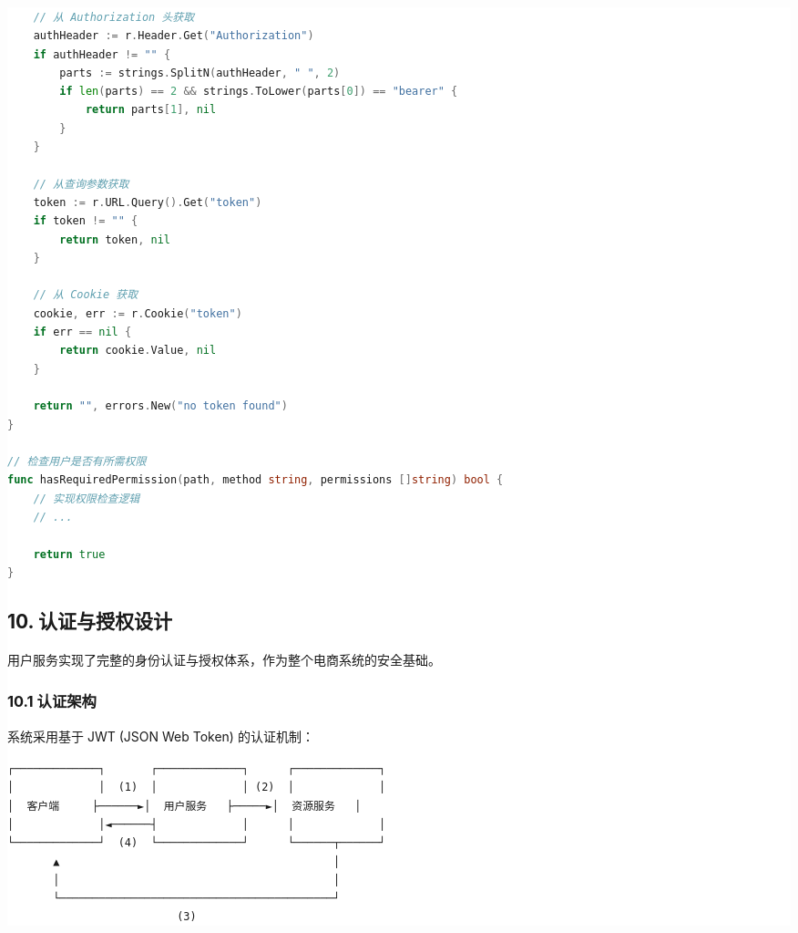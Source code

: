 ```go
    // 从 Authorization 头获取
    authHeader := r.Header.Get("Authorization")
    if authHeader != "" {
        parts := strings.SplitN(authHeader, " ", 2)
        if len(parts) == 2 && strings.ToLower(parts[0]) == "bearer" {
            return parts[1], nil
        }
    }

    // 从查询参数获取
    token := r.URL.Query().Get("token")
    if token != "" {
        return token, nil
    }

    // 从 Cookie 获取
    cookie, err := r.Cookie("token")
    if err == nil {
        return cookie.Value, nil
    }

    return "", errors.New("no token found")
}

// 检查用户是否有所需权限
func hasRequiredPermission(path, method string, permissions []string) bool {
    // 实现权限检查逻辑
    // ...

    return true
}
```

## 10. 认证与授权设计

用户服务实现了完整的身份认证与授权体系，作为整个电商系统的安全基础。

### 10.1 认证架构

系统采用基于 JWT (JSON Web Token) 的认证机制：

```
┌─────────────┐       ┌─────────────┐      ┌─────────────┐
│             │  (1)  │             │ (2)  │             │
│  客户端     ├──────►│  用户服务   ├─────►│  资源服务   │
│             │◄──────┤             │      │             │
└─────────────┘  (4)  └─────────────┘      └──────┬──────┘
       ▲                                          │
       │                                          │
       └──────────────────────────────────────────┘
                          (3)
```
